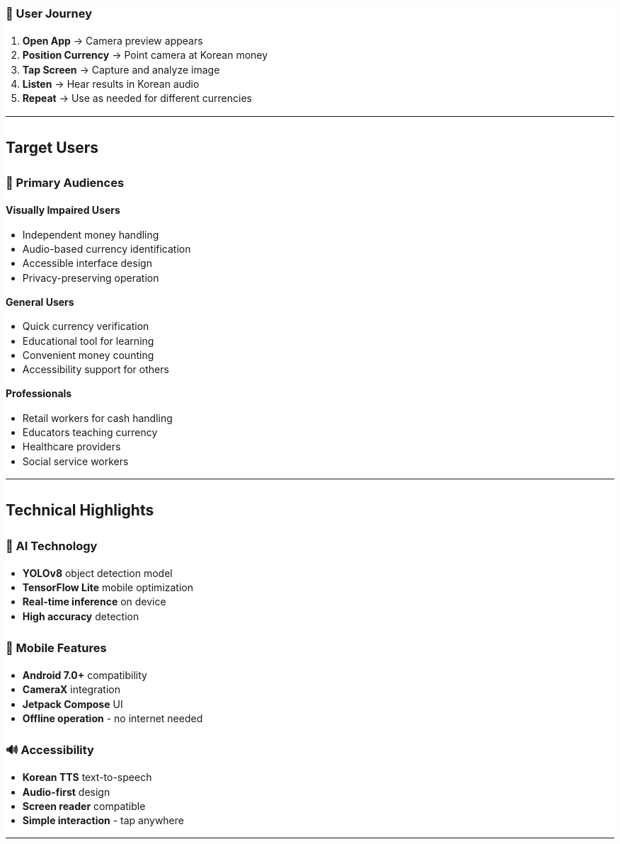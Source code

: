 ### 🎯 User Journey

1. **Open App** → Camera preview appears
2. **Position Currency** → Point camera at Korean money
3. **Tap Screen** → Capture and analyze image
4. **Listen** → Hear results in Korean audio
5. **Repeat** → Use as needed for different currencies

---

## Target Users

### 👥 Primary Audiences

**Visually Impaired Users**
- Independent money handling
- Audio-based currency identification
- Accessible interface design
- Privacy-preserving operation

**General Users**
- Quick currency verification
- Educational tool for learning
- Convenient money counting
- Accessibility support for others

**Professionals**
- Retail workers for cash handling
- Educators teaching currency
- Healthcare providers
- Social service workers

---

## Technical Highlights

### 🤖 AI Technology
- **YOLOv8** object detection model
- **TensorFlow Lite** mobile optimization
- **Real-time inference** on device
- **High accuracy** detection

### 📱 Mobile Features
- **Android 7.0+** compatibility
- **CameraX** integration
- **Jetpack Compose** UI
- **Offline operation** - no internet needed

### 🔊 Accessibility
- **Korean TTS** text-to-speech
- **Audio-first** design
- **Screen reader** compatible
- **Simple interaction** - tap anywhere

---